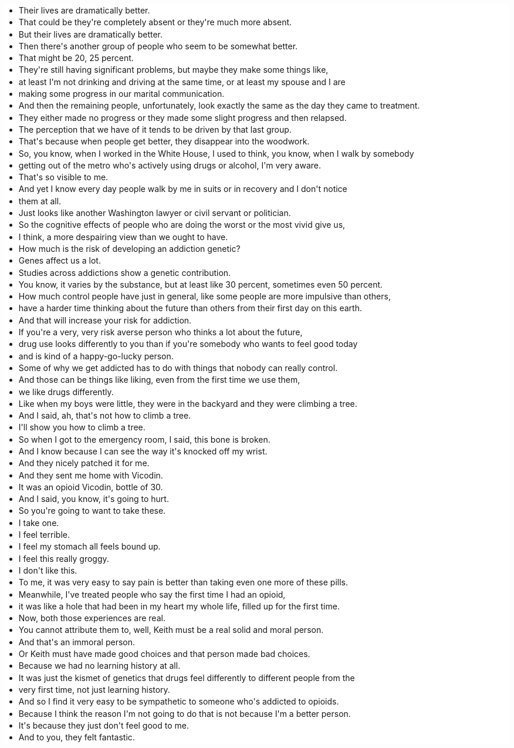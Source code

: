 *  Their lives are dramatically better.
*  That could be they're completely absent or they're much more absent.
*  But their lives are dramatically better.
*  Then there's another group of people who seem to be somewhat better.
*  That might be 20, 25 percent.
*  They're still having significant problems, but maybe they make some things like,
*  at least I'm not drinking and driving at the same time, or at least my spouse and I are
*  making some progress in our marital communication.
*  And then the remaining people, unfortunately, look exactly the same as the day they came to treatment.
*  They either made no progress or they made some slight progress and then relapsed.
*  The perception that we have of it tends to be driven by that last group.
*  That's because when people get better, they disappear into the woodwork.
*  So, you know, when I worked in the White House, I used to think, you know, when I walk by somebody
*  getting out of the metro who's actively using drugs or alcohol, I'm very aware.
*  That's so visible to me.
*  And yet I know every day people walk by me in suits or in recovery and I don't notice
*  them at all.
*  Just looks like another Washington lawyer or civil servant or politician.
*  So the cognitive effects of people who are doing the worst or the most vivid give us,
*  I think, a more despairing view than we ought to have.
*  How much is the risk of developing an addiction genetic?
*  Genes affect us a lot.
*  Studies across addictions show a genetic contribution.
*  You know, it varies by the substance, but at least like 30 percent, sometimes even 50 percent.
*  How much control people have just in general, like some people are more impulsive than others,
*  have a harder time thinking about the future than others from their first day on this earth.
*  And that will increase your risk for addiction.
*  If you're a very, very risk averse person who thinks a lot about the future,
*  drug use looks differently to you than if you're somebody who wants to feel good today
*  and is kind of a happy-go-lucky person.
*  Some of why we get addicted has to do with things that nobody can really control.
*  And those can be things like liking, even from the first time we use them,
*  we like drugs differently.
*  Like when my boys were little, they were in the backyard and they were climbing a tree.
*  And I said, ah, that's not how to climb a tree.
*  I'll show you how to climb a tree.
*  So when I got to the emergency room, I said, this bone is broken.
*  And I know because I can see the way it's knocked off my wrist.
*  And they nicely patched it for me.
*  And they sent me home with Vicodin.
*  It was an opioid Vicodin, bottle of 30.
*  And I said, you know, it's going to hurt.
*  So you're going to want to take these.
*  I take one.
*  I feel terrible.
*  I feel my stomach all feels bound up.
*  I feel this really groggy.
*  I don't like this.
*  To me, it was very easy to say pain is better than taking even one more of these pills.
*  Meanwhile, I've treated people who say the first time I had an opioid,
*  it was like a hole that had been in my heart my whole life, filled up for the first time.
*  Now, both those experiences are real.
*  You cannot attribute them to, well, Keith must be a real solid and moral person.
*  And that's an immoral person.
*  Or Keith must have made good choices and that person made bad choices.
*  Because we had no learning history at all.
*  It was just the kismet of genetics that drugs feel differently to different people from the
*  very first time, not just learning history.
*  And so I find it very easy to be sympathetic to someone who's addicted to opioids.
*  Because I think the reason I'm not going to do that is not because I'm a better person.
*  It's because they just don't feel good to me.
*  And to you, they felt fantastic.